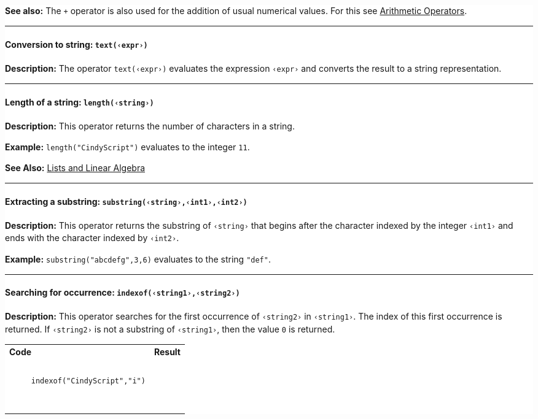   </tr>
</tbody>
</table>

**See also:**
The `+` operator is also used for the addition of usual numerical values.
For this see [Arithmetic Operators](Arithmetic_Operators).

------

#### Conversion to string: `text(‹expr›)`

**Description:**
The operator `text(‹expr›)` evaluates the expression `‹expr›` and converts the result to a string representation.

------

#### Length of a string: `length(‹string›)`

**Description:**
This operator returns the number of characters in a string.

**Example:**
`length("CindyScript")` evaluates to the integer `11`.

**See Also:**
[Lists and Linear Algebra](Lists_and_Linear_Algebra)

------

#### Extracting a substring: `substring(‹string›,‹int1›,‹int2›)`

**Description:**
This operator returns the substring of `‹string›` that begins after the character indexed by the integer `‹int1›` and ends with the character indexed by `‹int2›`.

**Example:**
`substring("abcdefg",3,6)` evaluates to the string `"def"`.

------

#### Searching for occurrence: `indexof(‹string1›,‹string2›)`

**Description:**
This operator searches for the first occurrence of `‹string2›` in `‹string1›`.
The index of this first occurrence is returned.
If `‹string2›` is not a substring of `‹string1›`, then the value `0` is returned.

<table class="wikitable">
<tbody>
  <tr>
   <td class="wikicell">
    <b>
     Code
    </b>
   </td>
   <td class="wikicell">
    <b>
     Result
    </b>
   </td>
  </tr>
  <tr>
   <td class="wikicell">
    <code>
     indexof("CindyScript","i")
